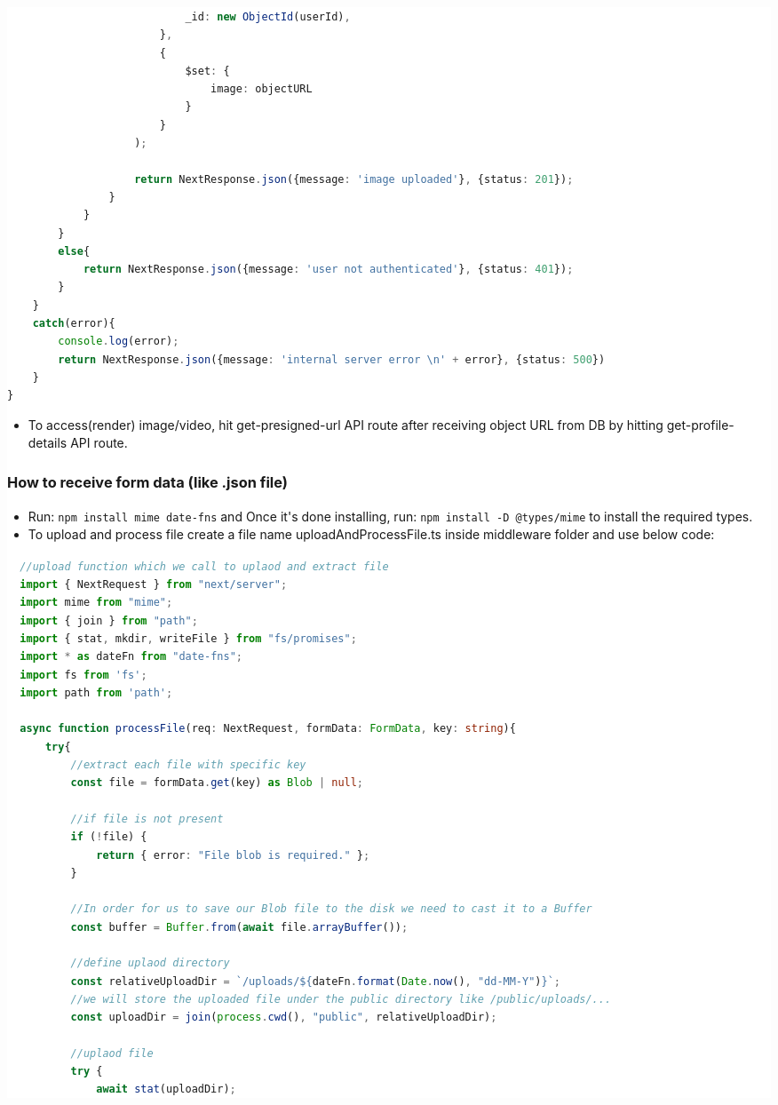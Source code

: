 ```ts
                            _id: new ObjectId(userId),
                        },
                        {
                            $set: {
                                image: objectURL
                            }
                        }
                    );

                    return NextResponse.json({message: 'image uploaded'}, {status: 201});
                }
            }
        }
        else{
            return NextResponse.json({message: 'user not authenticated'}, {status: 401});
        }
    }
    catch(error){
        console.log(error);
        return NextResponse.json({message: 'internal server error \n' + error}, {status: 500})
    }
}
```

- To access(render) image/video, hit get-presigned-url API route after receiving object URL from DB by hitting get-profile-details API route.

### How to receive form data (like .json file)
- Run: ```npm install mime date-fns``` and Once it's done installing, run: ```npm install -D @types/mime``` to install the required types.
- To upload and process file create a file name uploadAndProcessFile.ts inside middleware folder and use below code:
```ts
  //upload function which we call to uplaod and extract file
  import { NextRequest } from "next/server";
  import mime from "mime";
  import { join } from "path";
  import { stat, mkdir, writeFile } from "fs/promises";
  import * as dateFn from "date-fns";
  import fs from 'fs';
  import path from 'path';

  async function processFile(req: NextRequest, formData: FormData, key: string){
      try{
          //extract each file with specific key
          const file = formData.get(key) as Blob | null;

          //if file is not present
          if (!file) {
              return { error: "File blob is required." };
          }

          //In order for us to save our Blob file to the disk we need to cast it to a Buffer
          const buffer = Buffer.from(await file.arrayBuffer());
          
          //define uplaod directory
          const relativeUploadDir = `/uploads/${dateFn.format(Date.now(), "dd-MM-Y")}`;
          //we will store the uploaded file under the public directory like /public/uploads/... 
          const uploadDir = join(process.cwd(), "public", relativeUploadDir);
          
          //uplaod file
          try {
              await stat(uploadDir);
```